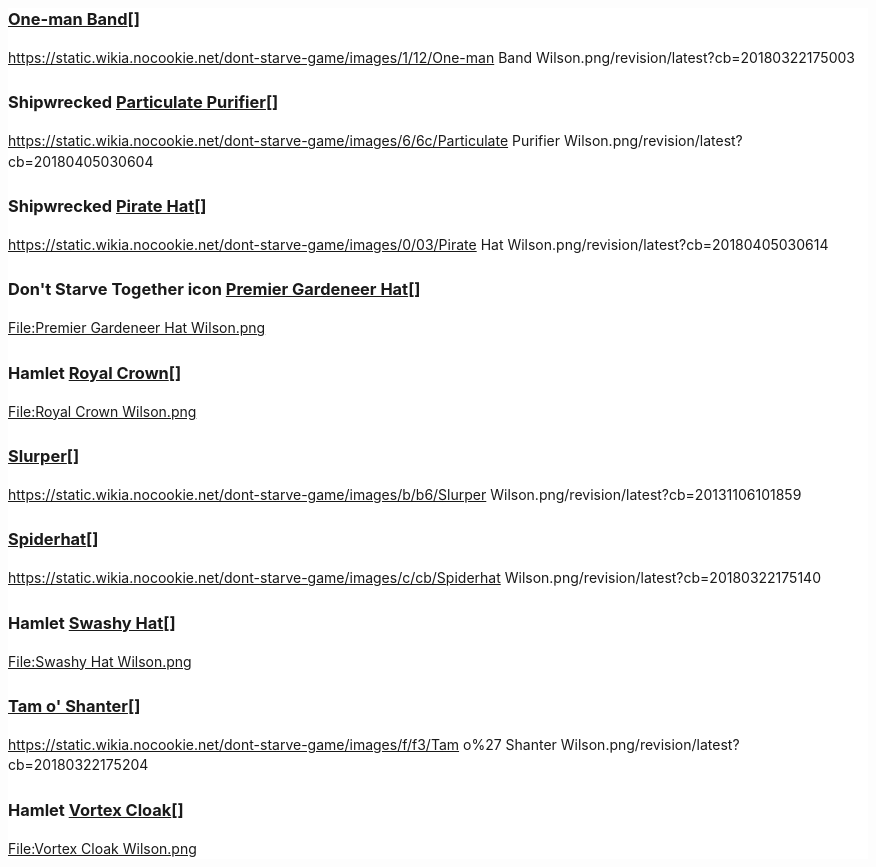 ### [One-man Band](/wiki/One-man_Band "One-man Band")[]

https://static.wikia.nocookie.net/dont-starve-game/images/1/12/One-man Band Wilson.png/revision/latest?cb=20180322175003

### Shipwrecked [Particulate Purifier](/wiki/Particulate_Purifier "Particulate Purifier")[]

https://static.wikia.nocookie.net/dont-starve-game/images/6/6c/Particulate Purifier Wilson.png/revision/latest?cb=20180405030604

### Shipwrecked [Pirate Hat](/wiki/Pirate_Hat "Pirate Hat")[]

https://static.wikia.nocookie.net/dont-starve-game/images/0/03/Pirate Hat Wilson.png/revision/latest?cb=20180405030614

### Don't Starve Together icon [Premier Gardeneer Hat](/wiki/Premier_Gardeneer_Hat "Premier Gardeneer Hat")[]

[File:Premier Gardeneer Hat Wilson.png](/wiki/Special:Upload?wpDestFile=Premier_Gardeneer_Hat_Wilson.png "File:Premier Gardeneer Hat Wilson.png")

### Hamlet [Royal Crown](/wiki/Royal_Crown "Royal Crown")[]

[File:Royal Crown Wilson.png](/wiki/Special:Upload?wpDestFile=Royal_Crown_Wilson.png "File:Royal Crown Wilson.png")

### [Slurper](/wiki/Slurper "Slurper")[]

https://static.wikia.nocookie.net/dont-starve-game/images/b/b6/Slurper Wilson.png/revision/latest?cb=20131106101859

### [Spiderhat](/wiki/Spiderhat "Spiderhat")[]

https://static.wikia.nocookie.net/dont-starve-game/images/c/cb/Spiderhat Wilson.png/revision/latest?cb=20180322175140

### Hamlet [Swashy Hat](/wiki/Swashy_Hat "Swashy Hat")[]

[File:Swashy Hat Wilson.png](/wiki/Special:Upload?wpDestFile=Swashy_Hat_Wilson.png "File:Swashy Hat Wilson.png")

### [Tam o' Shanter](/wiki/Tam_o%27_Shanter "Tam o' Shanter")[]

https://static.wikia.nocookie.net/dont-starve-game/images/f/f3/Tam o%27 Shanter Wilson.png/revision/latest?cb=20180322175204

### Hamlet [Vortex Cloak](/wiki/Vortex_Cloak "Vortex Cloak")[]

[File:Vortex Cloak Wilson.png](/wiki/Special:Upload?wpDestFile=Vortex_Cloak_Wilson.png "File:Vortex Cloak Wilson.png")
